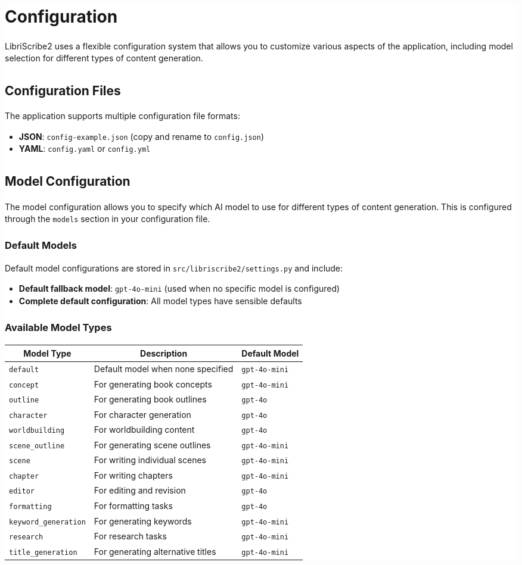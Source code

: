 # Configuration

LibriScribe2 uses a flexible configuration system that allows you to customize various aspects of the application, including model selection for different types of content generation.

## Configuration Files

The application supports multiple configuration file formats:

- **JSON**: `config-example.json` (copy and rename to `config.json`)
- **YAML**: `config.yaml` or `config.yml`

## Model Configuration

The model configuration allows you to specify which AI model to use for different types of content generation. This is configured through the `models` section in your configuration file.

### Default Models

Default model configurations are stored in `src/libriscribe2/settings.py` and include:

- **Default fallback model**: `gpt-4o-mini` (used when no specific model is configured)
- **Complete default configuration**: All model types have sensible defaults

### Available Model Types

| Model Type | Description | Default Model |
|------------|-------------|---------------|
| `default` | Default model when none specified | `gpt-4o-mini` |
| `concept` | For generating book concepts | `gpt-4o-mini` |
| `outline` | For generating book outlines | `gpt-4o` |
| `character` | For character generation | `gpt-4o` |
| `worldbuilding` | For worldbuilding content | `gpt-4o` |
| `scene_outline` | For generating scene outlines | `gpt-4o-mini` |
| `scene` | For writing individual scenes | `gpt-4o-mini` |
| `chapter` | For writing chapters | `gpt-4o-mini` |
| `editor` | For editing and revision | `gpt-4o` |
| `formatting` | For formatting tasks | `gpt-4o` |
| `keyword_generation` | For generating keywords | `gpt-4o-mini` |
| `research` | For research tasks | `gpt-4o-mini` |
| `title_generation` | For generating alternative titles | `gpt-4o-mini` |
